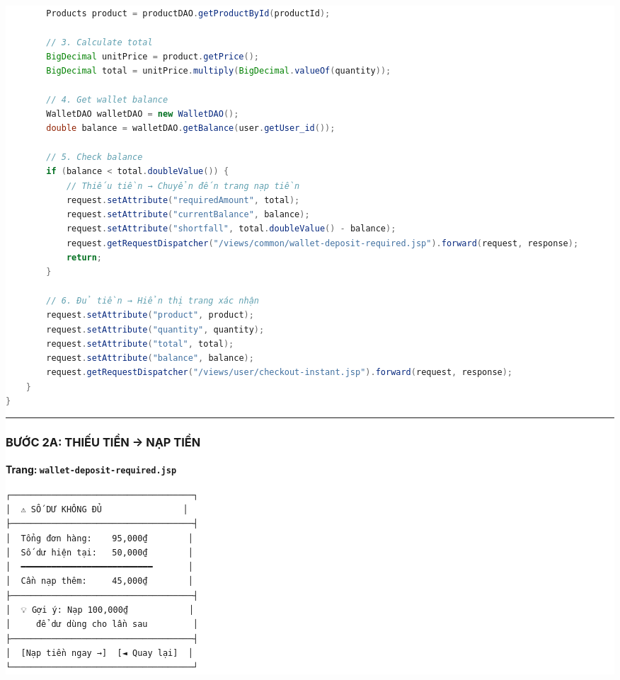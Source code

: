 ```java
        Products product = productDAO.getProductById(productId);
        
        // 3. Calculate total
        BigDecimal unitPrice = product.getPrice();
        BigDecimal total = unitPrice.multiply(BigDecimal.valueOf(quantity));
        
        // 4. Get wallet balance
        WalletDAO walletDAO = new WalletDAO();
        double balance = walletDAO.getBalance(user.getUser_id());
        
        // 5. Check balance
        if (balance < total.doubleValue()) {
            // Thiếu tiền → Chuyển đến trang nạp tiền
            request.setAttribute("requiredAmount", total);
            request.setAttribute("currentBalance", balance);
            request.setAttribute("shortfall", total.doubleValue() - balance);
            request.getRequestDispatcher("/views/common/wallet-deposit-required.jsp").forward(request, response);
            return;
        }
        
        // 6. Đủ tiền → Hiển thị trang xác nhận
        request.setAttribute("product", product);
        request.setAttribute("quantity", quantity);
        request.setAttribute("total", total);
        request.setAttribute("balance", balance);
        request.getRequestDispatcher("/views/user/checkout-instant.jsp").forward(request, response);
    }
}
```

---

### **BƯỚC 2A: THIẾU TIỀN → NẠP TIỀN**

**Trang: `wallet-deposit-required.jsp`**

```
┌────────────────────────────────────┐
│  ⚠️ SỐ DƯ KHÔNG ĐỦ                │
├────────────────────────────────────┤
│  Tổng đơn hàng:    95,000₫        │
│  Số dư hiện tại:   50,000₫        │
│  ━━━━━━━━━━━━━━━━━━━━━━━━━━       │
│  Cần nạp thêm:     45,000₫        │
├────────────────────────────────────┤
│  💡 Gợi ý: Nạp 100,000₫            │
│     để dư dùng cho lần sau         │
├────────────────────────────────────┤
│  [Nạp tiền ngay →]  [◄ Quay lại]  │
└────────────────────────────────────┘
```
